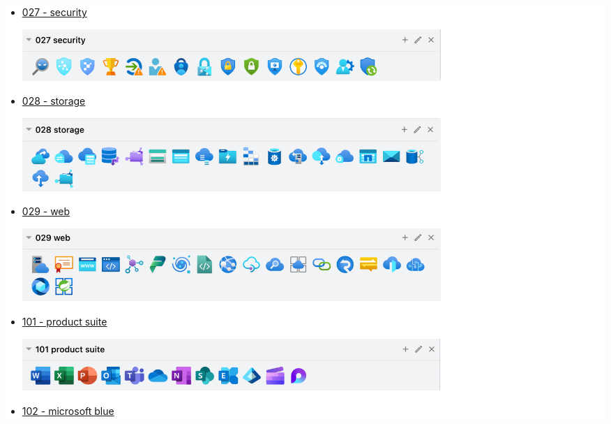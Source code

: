 - [027 - security](https://app.diagrams.net/?splash=0&clibs=Uhttps%3A%2F%2Fraw.githubusercontent.com%2Fdwarfered%2Fazure-architecture-icons-for-drawio%2Fmain%2Fazure-public-service-icons%2F027%20security.xml)

    <img src="readme-files/027 security.png" width="600">

- [028 - storage](https://app.diagrams.net/?splash=0&clibs=Uhttps%3A%2F%2Fraw.githubusercontent.com%2Fdwarfered%2Fazure-architecture-icons-for-drawio%2Fmain%2Fazure-public-service-icons%2F028%20storage.xml)

    <img src="readme-files/028 storage.png" width="600">

- [029 - web](https://app.diagrams.net/?splash=0&clibs=Uhttps%3A%2F%2Fraw.githubusercontent.com%2Fdwarfered%2Fazure-architecture-icons-for-drawio%2Fmain%2Fazure-public-service-icons%2F029%20web.xml)

    <img src="readme-files/029 web.png" width="600">

- [101 - product suite](https://app.diagrams.net/?splash=0&clibs=Uhttps%3A%2F%2Fraw.githubusercontent.com%2Fdwarfered%2Fazure-architecture-icons-for-drawio%2Fmain%2F2024-microsoft-365-content-icons%2F101%20product%20suite.xml)

    <img src="readme-files/101 product suite.png" width="600">

- [102 - microsoft blue](https://app.diagrams.net/?splash=0&clibs=Uhttps%3A%2F%2Fraw.githubusercontent.com%2Fdwarfered%2Fazure-architecture-icons-for-drawio%2Fmain%2F2024-microsoft-365-content-icons%2F102%20microsoft%20blue.xml)
